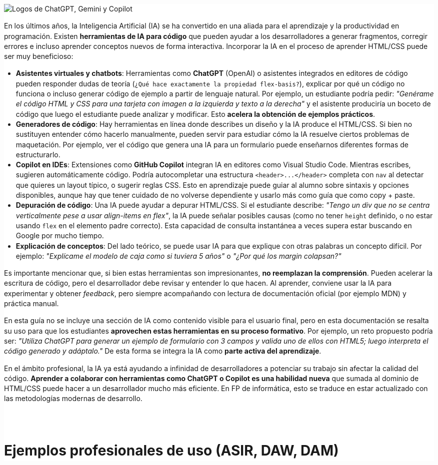 ![Logos de ChatGPT, Gemini y Copilot](https://images.gizbot.com/webp/img/2024/12/chatgpt-vs-gemini-vs-copilot3-1733462365.jpeg "ChatGPT, Gemini, Copilot logos")

En los últimos años, la Inteligencia Artificial (IA) se ha convertido en una aliada para el aprendizaje y la productividad en programación. Existen **herramientas de IA para código** que pueden ayudar a los desarrolladores a generar fragmentos, corregir errores e incluso aprender conceptos nuevos de forma interactiva. Incorporar la IA en el proceso de aprender HTML/CSS puede ser muy beneficioso:

- **Asistentes virtuales y chatbots**: Herramientas como **ChatGPT** (OpenAI) o asistentes integrados en editores de código pueden responder dudas de teoría (`¿Qué hace exactamente la propiedad flex-basis?`), explicar por qué un código no funciona o incluso generar código de ejemplo a partir de lenguaje natural. Por ejemplo, un estudiante podría pedir: _"Genérame el código HTML y CSS para una tarjeta con imagen a la izquierda y texto a la derecha"_ y el asistente produciría un boceto de código que luego el estudiante puede analizar y modificar. Esto **acelera la obtención de ejemplos prácticos**.
- **Generadores de código**: Hay herramientas en línea donde describes un diseño y la IA produce el HTML/CSS. Si bien no sustituyen entender cómo hacerlo manualmente, pueden servir para estudiar cómo la IA resuelve ciertos problemas de maquetación. Por ejemplo, ver el código que genera una IA para un formulario puede enseñarnos diferentes formas de estructurarlo.
- **Copilot en IDEs**: Extensiones como **GitHub Copilot** integran IA en editores como Visual Studio Code. Mientras escribes, sugieren automáticamente código. Podría autocompletar una estructura `<header>...</header>` completa con `nav` al detectar que quieres un layout típico, o sugerir reglas CSS. Esto en aprendizaje puede guiar al alumno sobre sintaxis y opciones disponibles, aunque hay que tener cuidado de no volverse dependiente y usarlo más como guía que como copy + paste.
- **Depuración de código**: Una IA puede ayudar a depurar HTML/CSS. Si el estudiante describe: _"Tengo un div que no se centra verticalmente pese a usar align-items en flex"_, la IA puede señalar posibles causas (como no tener `height` definido, o no estar usando `flex` en el elemento padre correcto). Esta capacidad de consulta instantánea a veces supera estar buscando en Google por mucho tiempo.
- **Explicación de conceptos**: Del lado teórico, se puede usar IA para que explique con otras palabras un concepto difícil. Por ejemplo: _"Explícame el modelo de caja como si tuviera 5 años"_ o _"¿Por qué los margin colapsan?"_

Es importante mencionar que, si bien estas herramientas son impresionantes, **no reemplazan la comprensión**. Pueden acelerar la escritura de código, pero el desarrollador debe revisar y entender lo que hacen. Al aprender, conviene usar la IA para experimentar y obtener *feedback*, pero siempre acompañando con lectura de documentación oficial (por ejemplo MDN) y práctica manual.

En esta guía no se incluye una sección de IA como contenido visible para el usuario final, pero en esta documentación se resalta su uso para que los estudiantes **aprovechen estas herramientas en su proceso formativo**. Por ejemplo, un reto propuesto podría ser: _"Utiliza ChatGPT para generar un ejemplo de formulario con 3 campos y valida uno de ellos con HTML5; luego interpreta el código generado y adáptalo."_ De esta forma se integra la IA como **parte activa del aprendizaje**.

En el ámbito profesional, la IA ya está ayudando a infinidad de desarrolladores a potenciar su trabajo sin afectar la calidad del código. **Aprender a colaborar con herramientas como ChatGPT o Copilot es una habilidad nueva** que sumada al dominio de HTML/CSS puede hacer a un desarrollador mucho más eficiente. En FP de informática, esto se traduce en estar actualizado con las metodologías modernas de desarrollo.

<br>

# Ejemplos profesionales de uso (ASIR, DAW, DAM)
